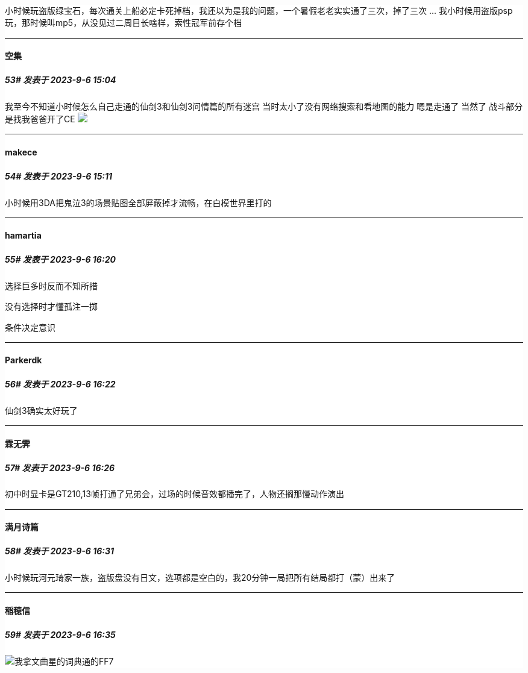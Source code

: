 小时候玩盗版绿宝石，每次通关上船必定卡死掉档，我还以为是我的问题，一个暑假老老实实通了三次，掉了三次 ...</blockquote>
我小时候用盗版psp玩，那时候叫mp5，从没见过二周目长啥样，索性冠军前存个档

*****

####  空集  
##### 53#       发表于 2023-9-6 15:04

我至今不知道小时候怎么自己走通的仙剑3和仙剑3问情篇的所有迷宫 当时太小了没有网络搜索和看地图的能力 嗯是走通了 当然了 战斗部分是找我爸爸开了CE <img src="https://static.saraba1st.com/image/smiley/face2017/067.png" referrerpolicy="no-referrer">

*****

####  makece  
##### 54#       发表于 2023-9-6 15:11

小时候用3DA把鬼泣3的场景贴图全部屏蔽掉才流畅，在白模世界里打的

*****

####  hamartia  
##### 55#       发表于 2023-9-6 16:20

选择巨多时反而不知所措

没有选择时才懂孤注一掷

条件决定意识

*****

####  Parkerdk  
##### 56#       发表于 2023-9-6 16:22

仙剑3确实太好玩了

*****

####  霖无霁  
##### 57#       发表于 2023-9-6 16:26

初中时显卡是GT210,13帧打通了兄弟会，过场的时候音效都播完了，人物还搁那慢动作演出

*****

####  满月诗篇  
##### 58#       发表于 2023-9-6 16:31

小时候玩河元琦家一族，盗版盘没有日文，选项都是空白的，我20分钟一局把所有结局都打（蒙）出来了

*****

####  稲穂信  
##### 59#       发表于 2023-9-6 16:35

<img src="https://static.saraba1st.com/image/smiley/face2017/067.png" referrerpolicy="no-referrer">我拿文曲星的词典通的FF7

